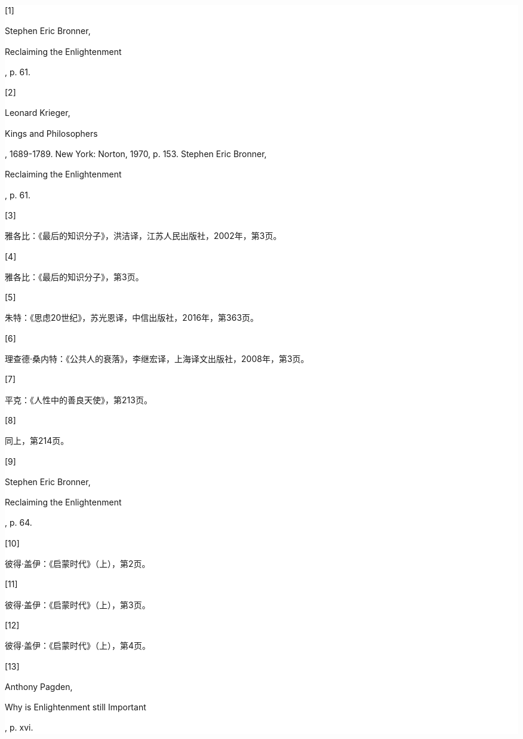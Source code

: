 [1]

Stephen Eric Bronner,

Reclaiming the Enlightenment

, p. 61.

[2]

Leonard Krieger,

Kings and Philosophers

, 1689-1789. New York: Norton, 1970, p. 153. Stephen Eric Bronner,

Reclaiming the Enlightenment

, p. 61.

[3]

雅各比：《最后的知识分子》，洪洁译，江苏人民出版社，2002年，第3页。

[4]

雅各比：《最后的知识分子》，第3页。

[5]

朱特：《思虑20世纪》，苏光恩译，中信出版社，2016年，第363页。

[6]

理查德·桑内特：《公共人的衰落》，李继宏译，上海译文出版社，2008年，第3页。

[7]

平克：《人性中的善良天使》，第213页。

[8]

同上，第214页。

[9]

Stephen Eric Bronner,

Reclaiming the Enlightenment

, p. 64.

[10]

彼得·盖伊：《启蒙时代》（上），第2页。

[11]

彼得·盖伊：《启蒙时代》（上），第3页。

[12]

彼得·盖伊：《启蒙时代》（上），第4页。

[13]

Anthony Pagden,

Why is Enlightenment still Important

, p. xvi.